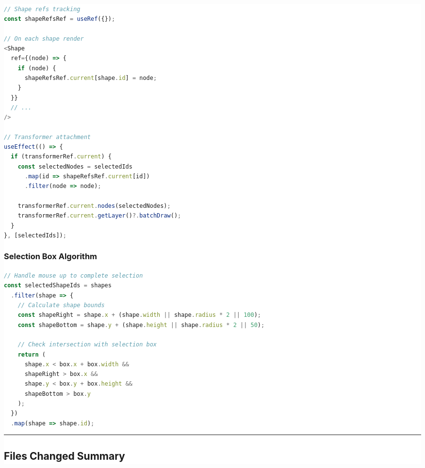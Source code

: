 ```javascript
// Shape refs tracking
const shapeRefsRef = useRef({});

// On each shape render
<Shape
  ref={(node) => {
    if (node) {
      shapeRefsRef.current[shape.id] = node;
    }
  }}
  // ...
/>

// Transformer attachment
useEffect(() => {
  if (transformerRef.current) {
    const selectedNodes = selectedIds
      .map(id => shapeRefsRef.current[id])
      .filter(node => node);
    
    transformerRef.current.nodes(selectedNodes);
    transformerRef.current.getLayer()?.batchDraw();
  }
}, [selectedIds]);
```

### Selection Box Algorithm

```javascript
// Handle mouse up to complete selection
const selectedShapeIds = shapes
  .filter(shape => {
    // Calculate shape bounds
    const shapeRight = shape.x + (shape.width || shape.radius * 2 || 100);
    const shapeBottom = shape.y + (shape.height || shape.radius * 2 || 50);
    
    // Check intersection with selection box
    return (
      shape.x < box.x + box.width &&
      shapeRight > box.x &&
      shape.y < box.y + box.height &&
      shapeBottom > box.y
    );
  })
  .map(shape => shape.id);
```

---

## Files Changed Summary
